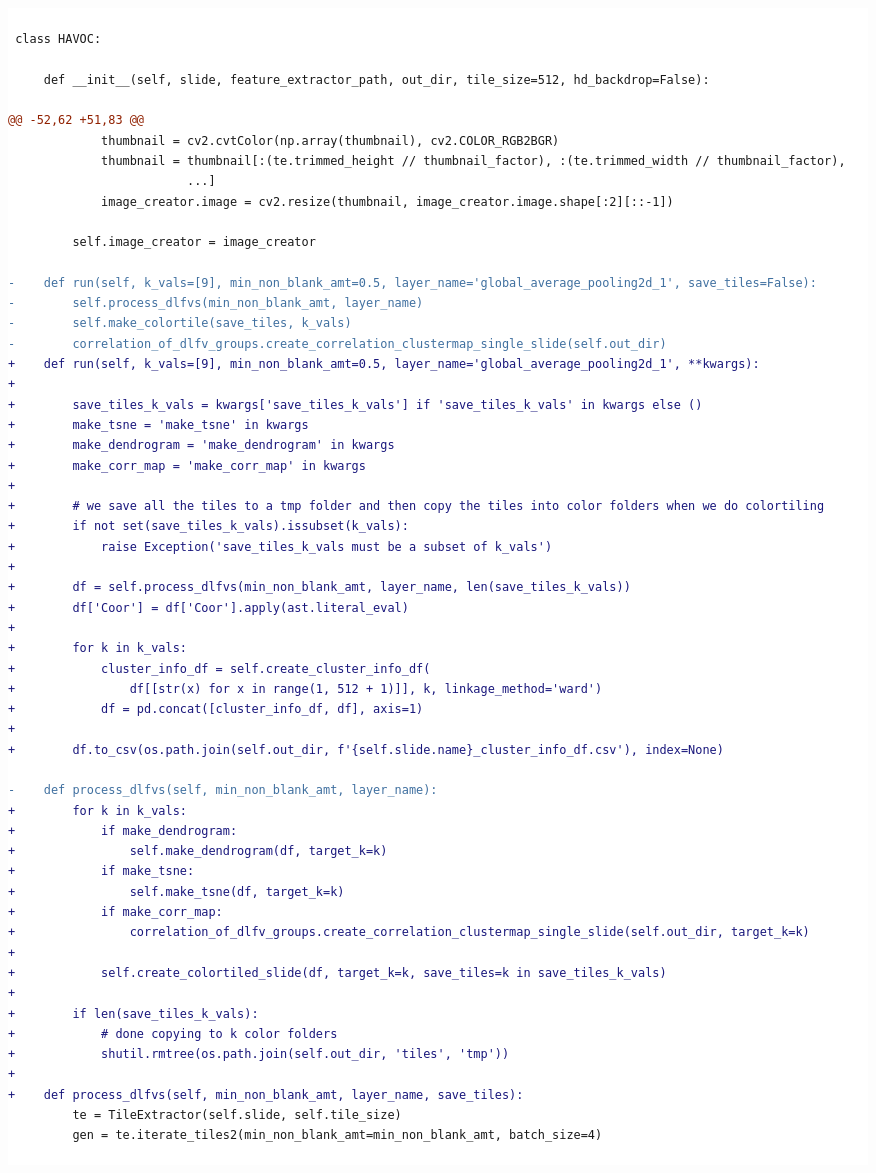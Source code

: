 ```diff
 
 class HAVOC:
 
     def __init__(self, slide, feature_extractor_path, out_dir, tile_size=512, hd_backdrop=False):
 
@@ -52,62 +51,83 @@
             thumbnail = cv2.cvtColor(np.array(thumbnail), cv2.COLOR_RGB2BGR)
             thumbnail = thumbnail[:(te.trimmed_height // thumbnail_factor), :(te.trimmed_width // thumbnail_factor),
                         ...]
             image_creator.image = cv2.resize(thumbnail, image_creator.image.shape[:2][::-1])
 
         self.image_creator = image_creator
 
-    def run(self, k_vals=[9], min_non_blank_amt=0.5, layer_name='global_average_pooling2d_1', save_tiles=False):
-        self.process_dlfvs(min_non_blank_amt, layer_name)
-        self.make_colortile(save_tiles, k_vals)
-        correlation_of_dlfv_groups.create_correlation_clustermap_single_slide(self.out_dir)
+    def run(self, k_vals=[9], min_non_blank_amt=0.5, layer_name='global_average_pooling2d_1', **kwargs):
+
+        save_tiles_k_vals = kwargs['save_tiles_k_vals'] if 'save_tiles_k_vals' in kwargs else ()
+        make_tsne = 'make_tsne' in kwargs
+        make_dendrogram = 'make_dendrogram' in kwargs
+        make_corr_map = 'make_corr_map' in kwargs
+
+        # we save all the tiles to a tmp folder and then copy the tiles into color folders when we do colortiling
+        if not set(save_tiles_k_vals).issubset(k_vals):
+            raise Exception('save_tiles_k_vals must be a subset of k_vals')
+
+        df = self.process_dlfvs(min_non_blank_amt, layer_name, len(save_tiles_k_vals))
+        df['Coor'] = df['Coor'].apply(ast.literal_eval)
+
+        for k in k_vals:
+            cluster_info_df = self.create_cluster_info_df(
+                df[[str(x) for x in range(1, 512 + 1)]], k, linkage_method='ward')
+            df = pd.concat([cluster_info_df, df], axis=1)
+
+        df.to_csv(os.path.join(self.out_dir, f'{self.slide.name}_cluster_info_df.csv'), index=None)
 
-    def process_dlfvs(self, min_non_blank_amt, layer_name):
+        for k in k_vals:
+            if make_dendrogram:
+                self.make_dendrogram(df, target_k=k)
+            if make_tsne:
+                self.make_tsne(df, target_k=k)
+            if make_corr_map:
+                correlation_of_dlfv_groups.create_correlation_clustermap_single_slide(self.out_dir, target_k=k)
+
+            self.create_colortiled_slide(df, target_k=k, save_tiles=k in save_tiles_k_vals)
+
+        if len(save_tiles_k_vals):
+            # done copying to k color folders
+            shutil.rmtree(os.path.join(self.out_dir, 'tiles', 'tmp'))
+
+    def process_dlfvs(self, min_non_blank_amt, layer_name, save_tiles):
         te = TileExtractor(self.slide, self.tile_size)
         gen = te.iterate_tiles2(min_non_blank_amt=min_non_blank_amt, batch_size=4)
 
```
